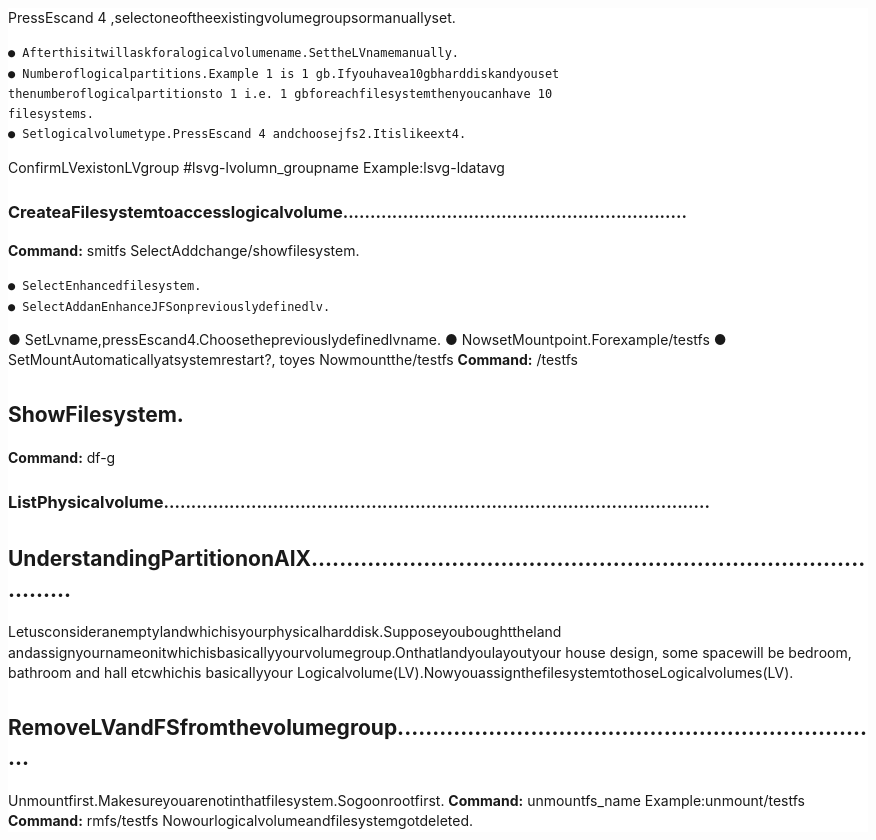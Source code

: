 PressEscand 4 ,selectoneoftheexistingvolumegroupsormanuallyset.

```
● Afterthisitwillaskforalogicalvolumename.SettheLVnamemanually.
● Numberoflogicalpartitions.Example 1 is 1 gb.Ifyouhavea10gbharddiskandyouset
thenumberoflogicalpartitionsto 1 i.e. 1 gbforeachfilesystemthenyoucanhave 10
filesystems.
● Setlogicalvolumetype.PressEscand 4 andchoosejfs2.Itislikeext4.
```
ConfirmLVexistonLVgroup
#lsvg-lvolumn_groupname
Example:lsvg-ldatavg


### CreateaFilesystemtoaccesslogicalvolume...............................................................

**Command:** smitfs
SelectAddchange/showfilesystem.

```
● SelectEnhancedfilesystem.
● SelectAddanEnhanceJFSonpreviouslydefinedlv.
```
● SetLvname,pressEscand4.Choosethepreviouslydefinedlvname.
● NowsetMountpoint.Forexample/testfs
● SetMountAutomaticallyatsystemrestart?, toyes
Nowmountthe/testfs
**Command:** /testfs


## ShowFilesystem.

**Command:** df-g

### ListPhysicalvolume....................................................................................................


## UnderstandingPartitiononAIX........................................................................................

Letusconsideranemptylandwhichisyourphysicalharddisk.Supposeyouboughttheland
andassignyournameonitwhichisbasicallyyourvolumegroup.Onthatlandyoulayoutyour
house design, some spacewill be bedroom, bathroom and hall etcwhichis basicallyyour
Logicalvolume(LV).NowyouassignthefilesystemtothoseLogicalvolumes(LV).


## RemoveLVandFSfromthevolumegroup......................................................................

Unmountfirst.Makesureyouarenotinthatfilesystem.Sogoonrootfirst.
**Command:** unmountfs_name
Example:unmount/testfs
**Command:** rmfs/testfs
Nowourlogicalvolumeandfilesystemgotdeleted.
